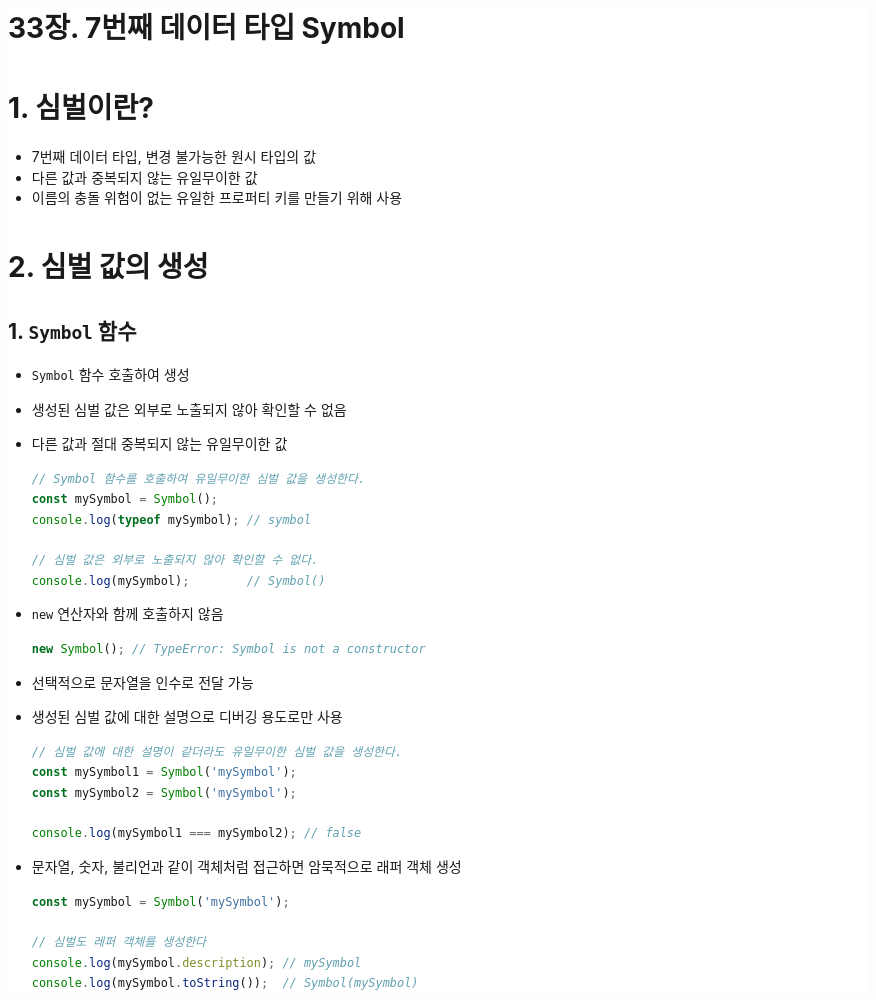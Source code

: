 # 33장. 7번째 데이터 타입 Symbol

# 1. 심벌이란?

- 7번째 데이터 타입, 변경 불가능한 원시 타입의 값
- 다른 값과 중복되지 않는 유일무이한 값
- 이름의 충돌 위험이 없는 유일한 프로퍼티 키를 만들기 위해 사용

# 2. 심벌 값의 생성

## 1. `Symbol` 함수

- `Symbol` 함수 호출하여 생성
- 생성된 심벌 값은 외부로 노출되지 않아 확인할 수 없음
- 다른 값과 절대 중복되지 않는 유일무이한 값
    
    ```jsx
    // Symbol 함수를 호출하여 유일무이한 심벌 값을 생성한다.
    const mySymbol = Symbol();
    console.log(typeof mySymbol); // symbol
    
    // 심벌 값은 외부로 노출되지 않아 확인할 수 없다.
    console.log(mySymbol);        // Symbol()
    ```
    
- `new` 연산자와 함께 호출하지 않음
    
    ```jsx
    new Symbol(); // TypeError: Symbol is not a constructor
    ```
    
- 선택적으로 문자열을 인수로 전달 가능
- 생성된 심벌 값에 대한 설명으로 디버깅 용도로만 사용
    
    ```jsx
    // 심벌 값에 대한 설명이 같더라도 유일무이한 심벌 값을 생성한다.
    const mySymbol1 = Symbol('mySymbol');
    const mySymbol2 = Symbol('mySymbol');
    
    console.log(mySymbol1 === mySymbol2); // false
    ```
    
- 문자열, 숫자, 불리언과 같이 객체처럼 접근하면 암묵적으로 래퍼 객체 생성
    
    ```jsx
    const mySymbol = Symbol('mySymbol');
    
    // 심벌도 레퍼 객체를 생성한다
    console.log(mySymbol.description); // mySymbol
    console.log(mySymbol.toString());  // Symbol(mySymbol)
    ```
    